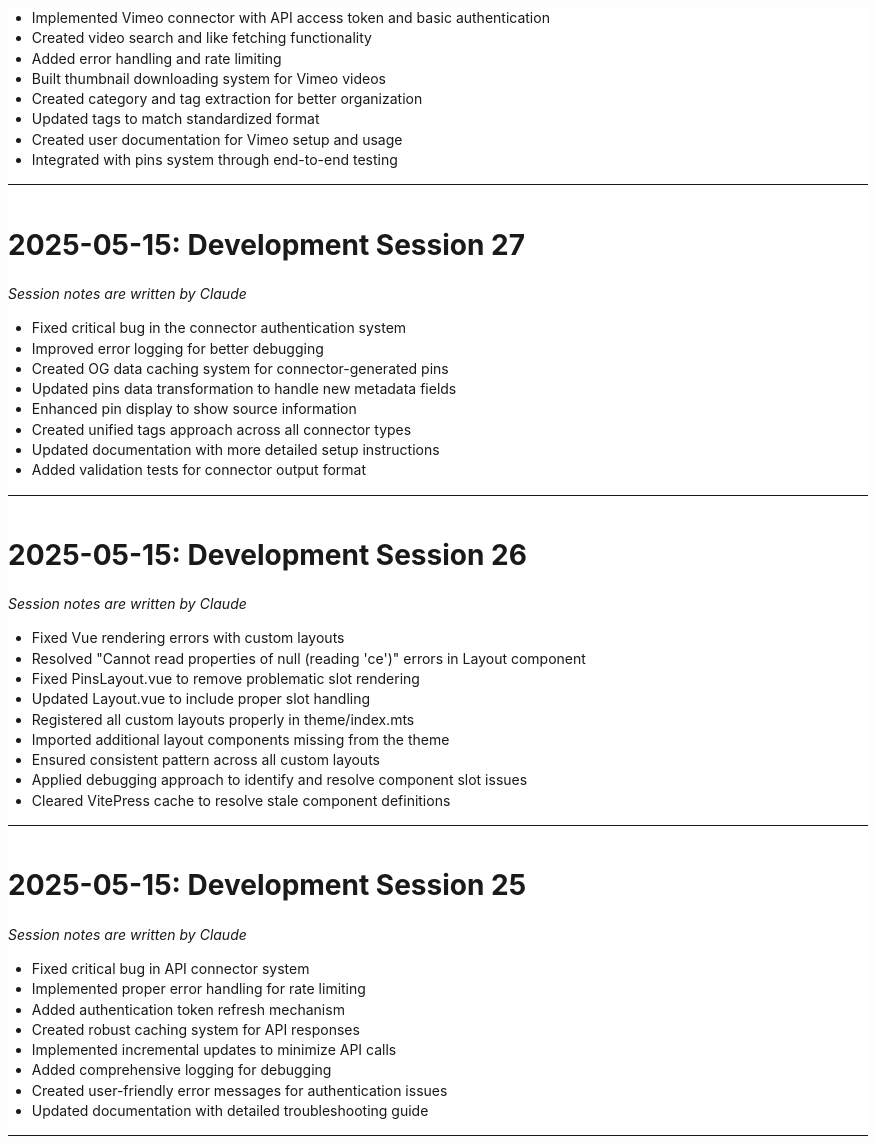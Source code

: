- Implemented Vimeo connector with API access token and basic authentication
- Created video search and like fetching functionality
- Added error handling and rate limiting
- Built thumbnail downloading system for Vimeo videos
- Created category and tag extraction for better organization
- Updated tags to match standardized format
- Created user documentation for Vimeo setup and usage
- Integrated with pins system through end-to-end testing

---

# 2025-05-15: Development Session 27
*Session notes are written by Claude*

- Fixed critical bug in the connector authentication system
- Improved error logging for better debugging
- Created OG data caching system for connector-generated pins
- Updated pins data transformation to handle new metadata fields
- Enhanced pin display to show source information
- Created unified tags approach across all connector types
- Updated documentation with more detailed setup instructions
- Added validation tests for connector output format

---

# 2025-05-15: Development Session 26
*Session notes are written by Claude*

- Fixed Vue rendering errors with custom layouts
- Resolved "Cannot read properties of null (reading 'ce')" errors in Layout component
- Fixed PinsLayout.vue to remove problematic slot rendering
- Updated Layout.vue to include proper slot handling
- Registered all custom layouts properly in theme/index.mts
- Imported additional layout components missing from the theme
- Ensured consistent pattern across all custom layouts
- Applied debugging approach to identify and resolve component slot issues
- Cleared VitePress cache to resolve stale component definitions

---

# 2025-05-15: Development Session 25
*Session notes are written by Claude*

- Fixed critical bug in API connector system
- Implemented proper error handling for rate limiting
- Added authentication token refresh mechanism
- Created robust caching system for API responses
- Implemented incremental updates to minimize API calls
- Added comprehensive logging for debugging
- Created user-friendly error messages for authentication issues
- Updated documentation with detailed troubleshooting guide

---